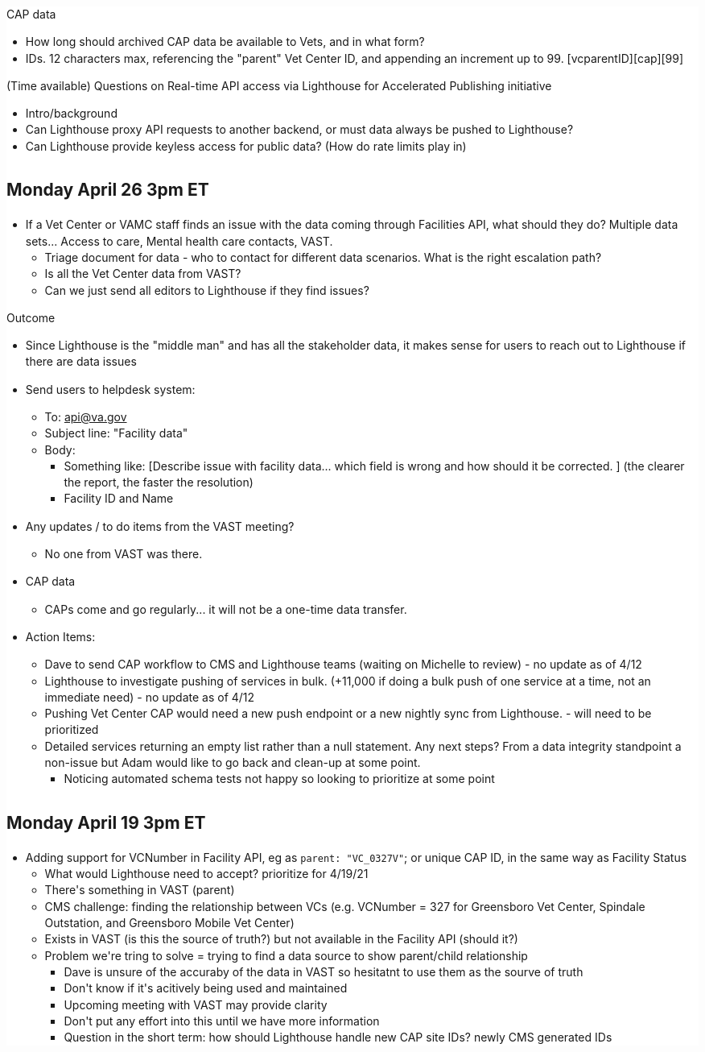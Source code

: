 CAP data
 - How long should archived CAP data be available to Vets, and in what form?
 - IDs. 12 characters max, referencing the "parent" Vet Center ID, and appending an increment up to 99. [vcparentID][cap][99]

(Time available) Questions on Real-time API access via Lighthouse for Accelerated Publishing initiative
 - Intro/background
 - Can Lighthouse proxy API requests to another backend, or must data always be pushed to Lighthouse?
 - Can Lighthouse provide keyless access for public data? (How do rate limits play in)

## Monday April 26 3pm ET

- If a Vet Center or VAMC staff finds an issue with the data coming through Facilities API, what should they do?  Multiple data sets... Access to care, Mental health care contacts, VAST. 
  - Triage document for data - who to contact for different data scenarios.  What is the right escalation path?
  - Is all the Vet Center data from VAST? 
  - Can we just send all editors to Lighthouse if they find issues? 

Outcome
 - Since Lighthouse is the "middle man" and has all the stakeholder data, it makes sense for users to reach out to Lighthouse if there are data issues
 - Send users to helpdesk system: 
   - To: api@va.gov 
   - Subject line: "Facility data"
   - Body: 
     - Something like: [Describe issue with facility data... which field is wrong and how should it be corrected. ] (the clearer the report, the faster the resolution) 
     - Facility ID and Name 
- Any updates / to do items from the VAST meeting?
  - No one from VAST was there. 
- CAP data
  - CAPs come and go regularly... it will not be a one-time data transfer.


- Action Items:
  - Dave to send CAP workflow to CMS and Lighthouse teams (waiting on Michelle to review) - no update as of 4/12
  - Lighthouse to investigate pushing of services in bulk. (+11,000 if doing a bulk push of one service at a time, not an immediate need) - no update as of 4/12
  - Pushing Vet Center CAP would need a new push endpoint or a new nightly sync from Lighthouse. - will need to be prioritized
  - Detailed services returning an empty list rather than a null statement. Any next steps? From a data integrity standpoint a non-issue but Adam would like to go back and clean-up at some point.
    - Noticing automated schema tests not happy so looking to prioritize at some point

## Monday April 19 3pm ET

* Adding support for VCNumber in Facility API, eg as `parent: "VC_0327V"`; or unique CAP ID, in the same way as Facility Status
  - What would Lighthouse need to accept? prioritize for 4/19/21
  - There's something in VAST (parent)
  - CMS challenge: finding the relationship between VCs (e.g. VCNumber = 327 for Greensboro Vet Center, Spindale Outstation, and Greensboro Mobile Vet Center)
  - Exists in VAST (is this the source of truth?) but not available in the Facility API (should it?)
  - Problem we're tring to solve = trying to find a data source to show parent/child relationship
    - Dave is unsure of the accuraby of the data in VAST so hesitatnt to use them as the sourve of truth
    - Don't know if it's acitively being used and maintained
    - Upcoming meeting with VAST may provide clarity
    - Don't put any effort into this until we have more information
    - Question in the short term: how should Lighthouse handle new CAP site IDs? newly CMS generated IDs